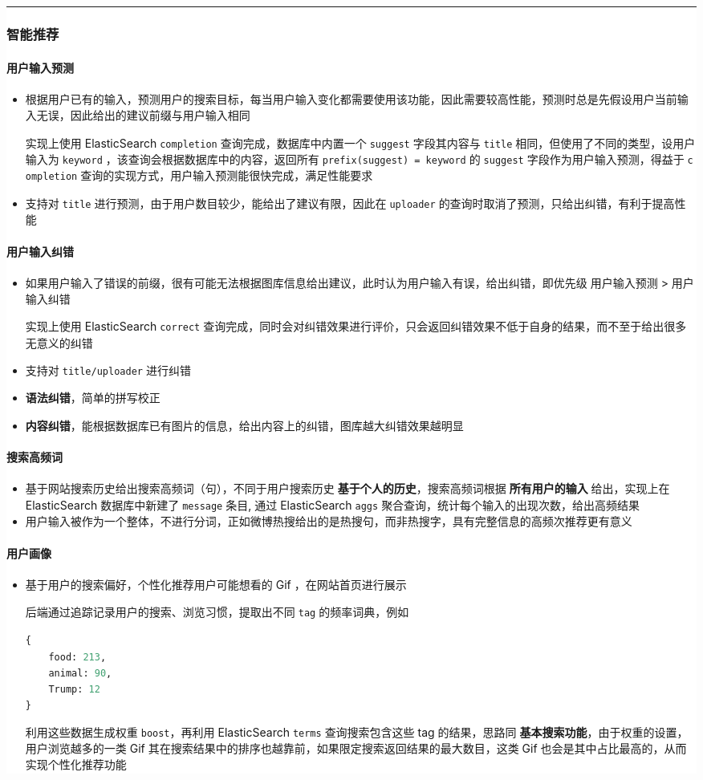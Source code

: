 ------

### 智能推荐

#### 用户输入预测

- 根据用户已有的输入，预测用户的搜索目标，每当用户输入变化都需要使用该功能，因此需要较高性能，预测时总是先假设用户当前输入无误，因此给出的建议前缀与用户输入相同

    实现上使用 ElasticSearch `completion` 查询完成，数据库中内置一个 `suggest` 字段其内容与 `title` 相同，但使用了不同的类型，设用户输入为 `keyword` ，该查询会根据数据库中的内容，返回所有 `prefix(suggest) = keyword` 的 `suggest` 字段作为用户输入预测，得益于 `completion` 查询的实现方式，用户输入预测能很快完成，满足性能要求

- 支持对 `title` 进行预测，由于用户数目较少，能给出了建议有限，因此在 `uploader` 的查询时取消了预测，只给出纠错，有利于提高性能

#### 用户输入纠错

- 如果用户输入了错误的前缀，很有可能无法根据图库信息给出建议，此时认为用户输入有误，给出纠错，即优先级 用户输入预测 > 用户输入纠错

    实现上使用 ElasticSearch `correct` 查询完成，同时会对纠错效果进行评价，只会返回纠错效果不低于自身的结果，而不至于给出很多无意义的纠错

- 支持对 `title/uploader` 进行纠错
- **语法纠错**，简单的拼写校正
- **内容纠错**，能根据数据库已有图片的信息，给出内容上的纠错，图库越大纠错效果越明显

#### 搜索高频词

- 基于网站搜索历史给出搜索高频词（句），不同于用户搜索历史 **基于个人的历史**，搜索高频词根据 **所有用户的输入** 给出，实现上在 ElasticSearch 数据库中新建了 `message` 条目, 通过 ElasticSearch `aggs` 聚合查询，统计每个输入的出现次数，给出高频结果
- 用户输入被作为一个整体，不进行分词，正如微博热搜给出的是热搜句，而非热搜字，具有完整信息的高频次推荐更有意义

#### 用户画像

- 基于用户的搜索偏好，个性化推荐用户可能想看的 Gif ，在网站首页进行展示

    后端通过追踪记录用户的搜索、浏览习惯，提取出不同 `tag` 的频率词典，例如

    ```python
    {
        food: 213,
        animal: 90,
        Trump: 12
    }
    ```

    利用这些数据生成权重 `boost`，再利用 ElasticSearch `terms` 查询搜索包含这些 tag 的结果，思路同 **基本搜索功能**，由于权重的设置，用户浏览越多的一类 Gif 其在搜索结果中的排序也越靠前，如果限定搜索返回结果的最大数目，这类 Gif 也会是其中占比最高的，从而实现个性化推荐功能
